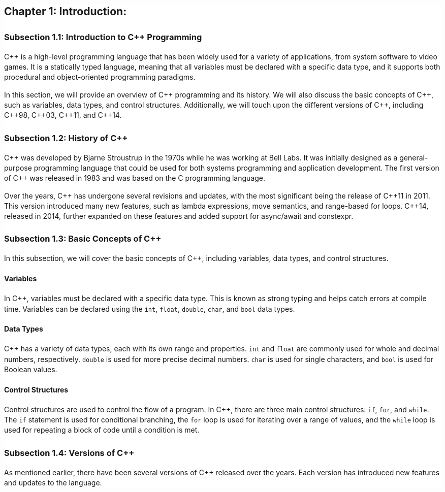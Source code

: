 ## Chapter 1: Introduction:

### Subsection 1.1: Introduction to C++ Programming

C++ is a high-level programming language that has been widely used for a variety of applications, from system software to video games. It is a statically typed language, meaning that all variables must be declared with a specific data type, and it supports both procedural and object-oriented programming paradigms.

In this section, we will provide an overview of C++ programming and its history. We will also discuss the basic concepts of C++, such as variables, data types, and control structures. Additionally, we will touch upon the different versions of C++, including C++98, C++03, C++11, and C++14.

### Subsection 1.2: History of C++

C++ was developed by Bjarne Stroustrup in the 1970s while he was working at Bell Labs. It was initially designed as a general-purpose programming language that could be used for both systems programming and application development. The first version of C++ was released in 1983 and was based on the C programming language.

Over the years, C++ has undergone several revisions and updates, with the most significant being the release of C++11 in 2011. This version introduced many new features, such as lambda expressions, move semantics, and range-based for loops. C++14, released in 2014, further expanded on these features and added support for async/await and constexpr.

### Subsection 1.3: Basic Concepts of C++

In this subsection, we will cover the basic concepts of C++, including variables, data types, and control structures.

#### Variables

In C++, variables must be declared with a specific data type. This is known as strong typing and helps catch errors at compile time. Variables can be declared using the `int`, `float`, `double`, `char`, and `bool` data types.

#### Data Types

C++ has a variety of data types, each with its own range and properties. `int` and `float` are commonly used for whole and decimal numbers, respectively. `double` is used for more precise decimal numbers. `char` is used for single characters, and `bool` is used for Boolean values.

#### Control Structures

Control structures are used to control the flow of a program. In C++, there are three main control structures: `if`, `for`, and `while`. The `if` statement is used for conditional branching, the `for` loop is used for iterating over a range of values, and the `while` loop is used for repeating a block of code until a condition is met.

### Subsection 1.4: Versions of C++

As mentioned earlier, there have been several versions of C++ released over the years. Each version has introduced new features and updates to the language.
